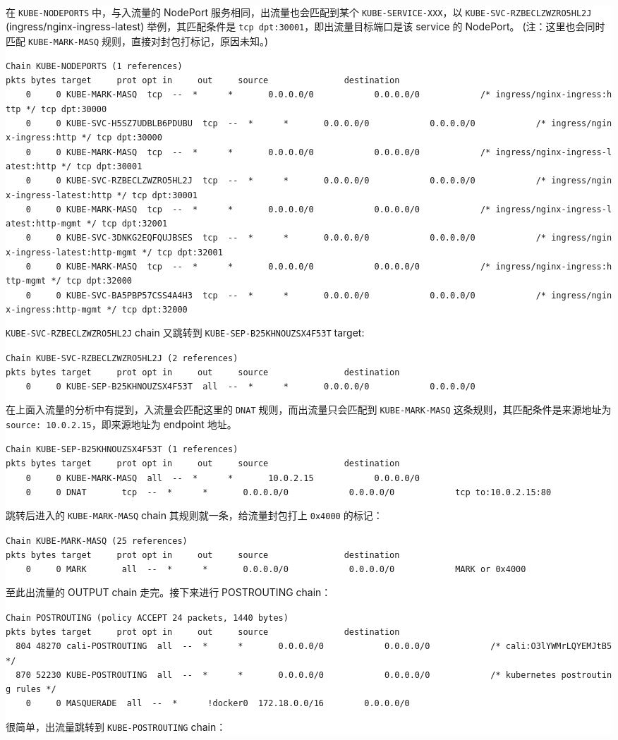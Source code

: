 
在 `KUBE-NODEPORTS` 中，与入流量的 NodePort 服务相同，出流量也会匹配到某个 `KUBE-SERVICE-XXX`，以 `KUBE-SVC-RZBECLZWZRO5HL2J`(ingress/nginx-ingress-latest) 举例，其匹配条件是 `tcp dpt:30001`，即出流量目标端口是该 service 的 NodePort。
(注：这里也会同时匹配 `KUBE-MARK-MASQ` 规则，直接对封包打标记，原因未知。)

    Chain KUBE-NODEPORTS (1 references)
    pkts bytes target     prot opt in     out     source               destination
        0     0 KUBE-MARK-MASQ  tcp  --  *      *       0.0.0.0/0            0.0.0.0/0            /* ingress/nginx-ingress:http */ tcp dpt:30000
        0     0 KUBE-SVC-H5SZ7UDBLB6PDUBU  tcp  --  *      *       0.0.0.0/0            0.0.0.0/0            /* ingress/nginx-ingress:http */ tcp dpt:30000
        0     0 KUBE-MARK-MASQ  tcp  --  *      *       0.0.0.0/0            0.0.0.0/0            /* ingress/nginx-ingress-latest:http */ tcp dpt:30001
        0     0 KUBE-SVC-RZBECLZWZRO5HL2J  tcp  --  *      *       0.0.0.0/0            0.0.0.0/0            /* ingress/nginx-ingress-latest:http */ tcp dpt:30001
        0     0 KUBE-MARK-MASQ  tcp  --  *      *       0.0.0.0/0            0.0.0.0/0            /* ingress/nginx-ingress-latest:http-mgmt */ tcp dpt:32001
        0     0 KUBE-SVC-3DNKG2EQFQUJBSES  tcp  --  *      *       0.0.0.0/0            0.0.0.0/0            /* ingress/nginx-ingress-latest:http-mgmt */ tcp dpt:32001
        0     0 KUBE-MARK-MASQ  tcp  --  *      *       0.0.0.0/0            0.0.0.0/0            /* ingress/nginx-ingress:http-mgmt */ tcp dpt:32000
        0     0 KUBE-SVC-BA5PBP57CSS4A4H3  tcp  --  *      *       0.0.0.0/0            0.0.0.0/0            /* ingress/nginx-ingress:http-mgmt */ tcp dpt:32000

`KUBE-SVC-RZBECLZWZRO5HL2J` chain 又跳转到 `KUBE-SEP-B25KHNOUZSX4F53T` target:

    Chain KUBE-SVC-RZBECLZWZRO5HL2J (2 references)
    pkts bytes target     prot opt in     out     source               destination
        0     0 KUBE-SEP-B25KHNOUZSX4F53T  all  --  *      *       0.0.0.0/0            0.0.0.0/0

在上面入流量的分析中有提到，入流量会匹配这里的 `DNAT` 规则，而出流量只会匹配到 `KUBE-MARK-MASQ` 这条规则，其匹配条件是来源地址为 `source: 10.0.2.15`，即来源地址为 endpoint 地址。

    Chain KUBE-SEP-B25KHNOUZSX4F53T (1 references)
    pkts bytes target     prot opt in     out     source               destination
        0     0 KUBE-MARK-MASQ  all  --  *      *       10.0.2.15            0.0.0.0/0
        0     0 DNAT       tcp  --  *      *       0.0.0.0/0            0.0.0.0/0            tcp to:10.0.2.15:80

跳转后进入的 `KUBE-MARK-MASQ` chain 其规则就一条，给流量封包打上 `0x4000` 的标记：

    Chain KUBE-MARK-MASQ (25 references)
    pkts bytes target     prot opt in     out     source               destination
        0     0 MARK       all  --  *      *       0.0.0.0/0            0.0.0.0/0            MARK or 0x4000

至此出流量的 OUTPUT chain 走完。接下来进行 POSTROUTING chain：

    Chain POSTROUTING (policy ACCEPT 24 packets, 1440 bytes)
    pkts bytes target     prot opt in     out     source               destination
      804 48270 cali-POSTROUTING  all  --  *      *       0.0.0.0/0            0.0.0.0/0            /* cali:O3lYWMrLQYEMJtB5 */
      870 52230 KUBE-POSTROUTING  all  --  *      *       0.0.0.0/0            0.0.0.0/0            /* kubernetes postrouting rules */
        0     0 MASQUERADE  all  --  *      !docker0  172.18.0.0/16        0.0.0.0/0

很简单，出流量跳转到 `KUBE-POSTROUTING` chain：
